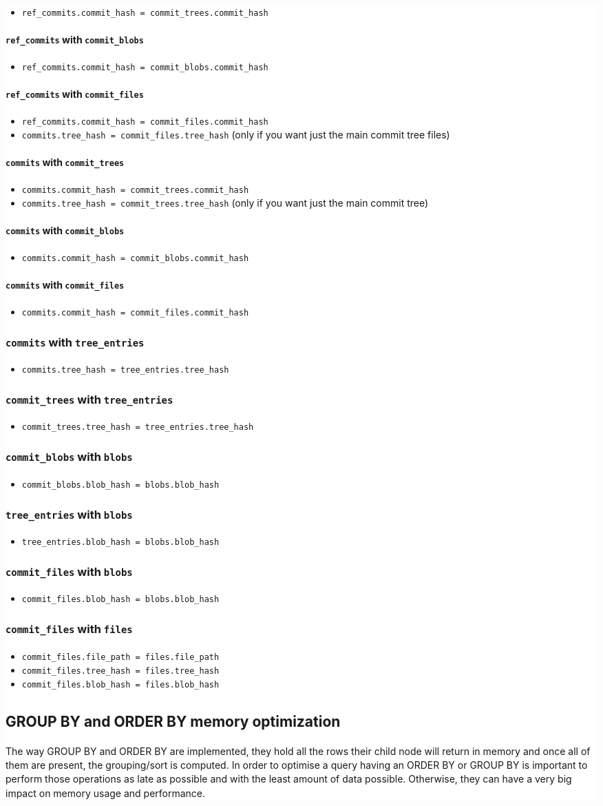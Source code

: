 - `ref_commits.commit_hash = commit_trees.commit_hash`

#### `ref_commits` with `commit_blobs`

- `ref_commits.commit_hash = commit_blobs.commit_hash`

#### `ref_commits` with `commit_files`

- `ref_commits.commit_hash = commit_files.commit_hash`
- `commits.tree_hash = commit_files.tree_hash` (only if you want just the main commit tree files)

#### `commits` with `commit_trees`

- `commits.commit_hash = commit_trees.commit_hash`
- `commits.tree_hash = commit_trees.tree_hash` (only if you want just the main commit tree)

#### `commits` with `commit_blobs`

- `commits.commit_hash = commit_blobs.commit_hash`

#### `commits` with `commit_files`

- `commits.commit_hash = commit_files.commit_hash`

### `commits` with `tree_entries`

- `commits.tree_hash = tree_entries.tree_hash`

### `commit_trees` with `tree_entries`

- `commit_trees.tree_hash = tree_entries.tree_hash`

### `commit_blobs` with `blobs`

-  `commit_blobs.blob_hash = blobs.blob_hash`

### `tree_entries` with `blobs`

- `tree_entries.blob_hash = blobs.blob_hash`

### `commit_files` with `blobs`

- `commit_files.blob_hash = blobs.blob_hash`

### `commit_files` with `files`

- `commit_files.file_path = files.file_path`
- `commit_files.tree_hash = files.tree_hash`
- `commit_files.blob_hash = files.blob_hash`

## GROUP BY and ORDER BY memory optimization

The way GROUP BY and ORDER BY are implemented, they hold all the rows their child node will return in memory and once all of them are present, the grouping/sort is computed.
In order to optimise a query having an ORDER BY or GROUP BY is important to perform those operations as late as possible and with the least amount of data possible. Otherwise, they can have a very big impact on memory usage and performance.
